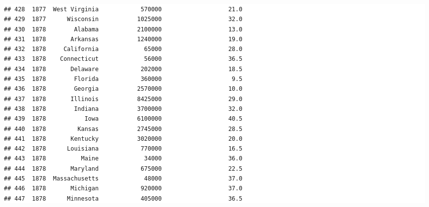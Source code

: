     ## 428  1877  West Virginia            570000                   21.0
    ## 429  1877      Wisconsin           1025000                   32.0
    ## 430  1878        Alabama           2100000                   13.0
    ## 431  1878       Arkansas           1240000                   19.0
    ## 432  1878     California             65000                   28.0
    ## 433  1878    Connecticut             56000                   36.5
    ## 434  1878       Delaware            202000                   18.5
    ## 435  1878        Florida            360000                    9.5
    ## 436  1878        Georgia           2570000                   10.0
    ## 437  1878       Illinois           8425000                   29.0
    ## 438  1878        Indiana           3700000                   32.0
    ## 439  1878           Iowa           6100000                   40.5
    ## 440  1878         Kansas           2745000                   28.5
    ## 441  1878       Kentucky           3020000                   20.0
    ## 442  1878      Louisiana            770000                   16.5
    ## 443  1878          Maine             34000                   36.0
    ## 444  1878       Maryland            675000                   22.5
    ## 445  1878  Massachusetts             48000                   37.0
    ## 446  1878       Michigan            920000                   37.0
    ## 447  1878      Minnesota            405000                   36.5
